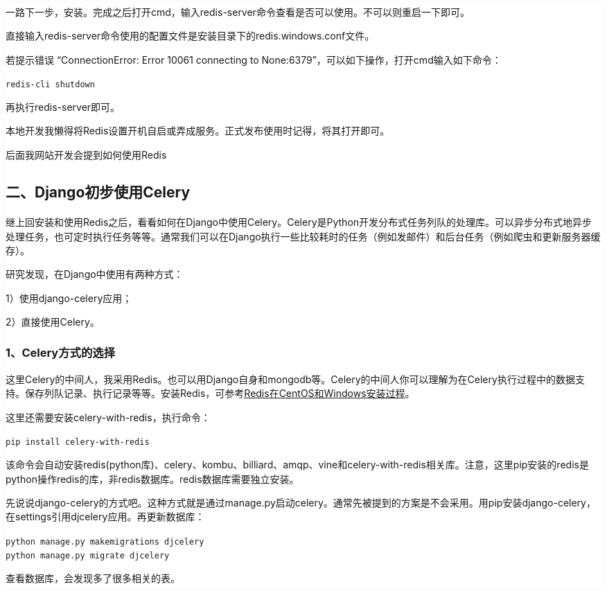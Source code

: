 一路下一步，安装。完成之后打开cmd，输入redis-server命令查看是否可以使用。不可以则重启一下即可。

直接输入redis-server命令使用的配置文件是安装目录下的redis.windows.conf文件。

若提示错误 “ConnectionError: Error 10061 connecting to None:6379”，可以如下操作，打开cmd输入如下命令：

```
redis-cli shutdown
```

再执行redis-server即可。

本地开发我懒得将Redis设置开机自启或弄成服务。正式发布使用时记得，将其打开即可。

后面我网站开发会提到如何使用Redis

## 二、Django初步使用Celery

继上回安装和使用Redis之后，看看如何在Django中使用Celery。Celery是Python开发分布式任务列队的处理库。可以异步分布式地异步处理任务，也可定时执行任务等等。通常我们可以在Django执行一些比较耗时的任务（例如发邮件）和后台任务（例如爬虫和更新服务器缓存）。

研究发现，在Django中使用有两种方式：

1）使用django-celery应用；

2）直接使用Celery。

### 1、Celery方式的选择

这里Celery的中间人，我采用Redis。也可以用Django自身和mongodb等。Celery的中间人你可以理解为在Celery执行过程中的数据支持。保存列队记录、执行记录等等。安装Redis，可参考[Redis在CentOS和Windows安装过程](http://yshblog.com/blog/155)。

这里还需要安装celery-with-redis，执行命令：

```
pip install celery-with-redis
```

该命令会自动安装redis(python库)、celery、kombu、billiard、amqp、vine和celery-with-redis相关库。注意，这里pip安装的redis是python操作redis的库，非redis数据库。redis数据库需要独立安装。

先说说django-celery的方式吧。这种方式就是通过manage.py启动celery。通常先被提到的方案是不会采用。用pip安装django-celery，在settings引用djcelery应用。再更新数据库：

```
python manage.py makemigrations djcelery
python manage.py migrate djcelery
```

查看数据库，会发现多了很多相关的表。
